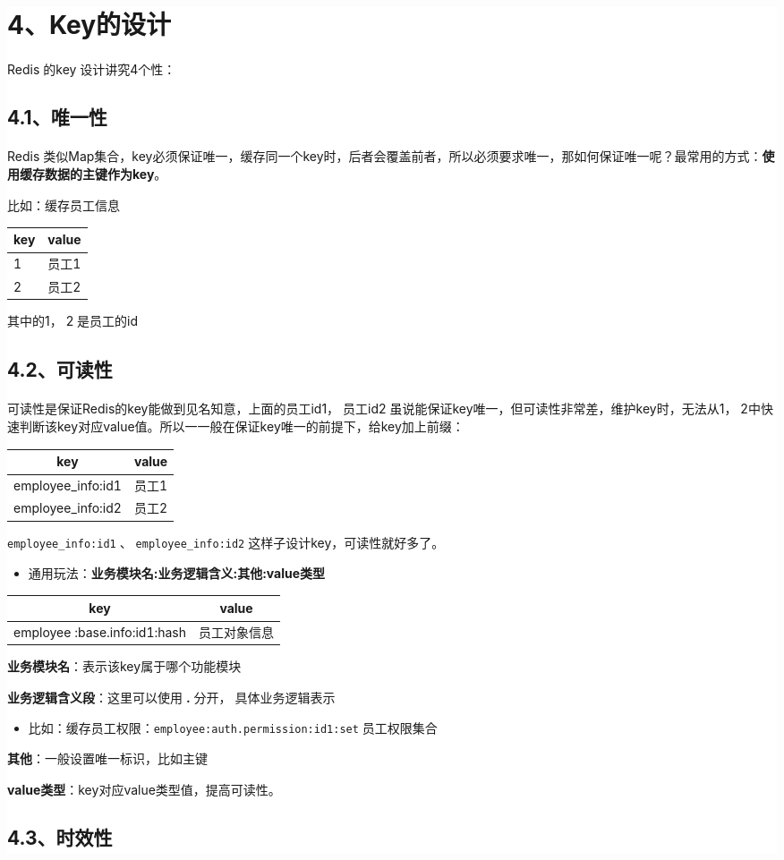    







# 4、Key的设计

Redis 的key 设计讲究4个性：

## 4.1、唯一性

Redis 类似Map集合，key必须保证唯一，缓存同一个key时，后者会覆盖前者，所以必须要求唯一，那如何保证唯一呢？最常用的方式：**使用缓存数据的主键作为key**。

比如：缓存员工信息

| key  | value |
| ---- | ----- |
| 1    | 员工1 |
| 2    | 员工2 |

其中的1， 2 是员工的id

## 4.2、可读性

可读性是保证Redis的key能做到见名知意，上面的员工id1， 员工id2 虽说能保证key唯一，但可读性非常差，维护key时，无法从1， 2中快速判断该key对应value值。所以一一般在保证key唯一的前提下，给key加上前缀：

| key               | value |
| ----------------- | ----- |
| employee_info:id1 | 员工1 |
| employee_info:id2 | 员工2 |

`employee_info:id1`  、 `employee_info:id2`   这样子设计key，可读性就好多了。

- 通用玩法：**业务模块名:业务逻辑含义:其他:value类型**

| key                          | value        |
| ---------------------------- | ------------ |
| employee :base.info:id1:hash | 员工对象信息 |

**业务模块名**：表示该key属于哪个功能模块

**业务逻辑含义段**：这里可以使用  **.**  分开， 具体业务逻辑表示

- 比如：缓存员工权限：`employee:auth.permission:id1:set`     员工权限集合

**其他**：一般设置唯一标识，比如主键

**value类型**：key对应value类型值，提高可读性。





## 4.3、时效性
